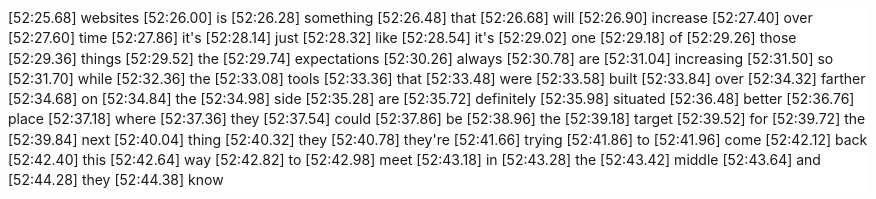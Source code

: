 [52:25.68] websites
[52:26.00] is
[52:26.28] something
[52:26.48] that
[52:26.68] will
[52:26.90] increase
[52:27.40] over
[52:27.60] time
[52:27.86] it's
[52:28.14] just
[52:28.32] like
[52:28.54] it's
[52:29.02] one
[52:29.18] of
[52:29.26] those
[52:29.36] things
[52:29.52] the
[52:29.74] expectations
[52:30.26] always
[52:30.78] are
[52:31.04] increasing
[52:31.50] so
[52:31.70] while
[52:32.36] the
[52:33.08] tools
[52:33.36] that
[52:33.48] were
[52:33.58] built
[52:33.84] over
[52:34.32] farther
[52:34.68] on
[52:34.84] the
[52:34.98] side
[52:35.28] are
[52:35.72] definitely
[52:35.98] situated
[52:36.48] better
[52:36.76] place
[52:37.18] where
[52:37.36] they
[52:37.54] could
[52:37.86] be
[52:38.96] the
[52:39.18] target
[52:39.52] for
[52:39.72] the
[52:39.84] next
[52:40.04] thing
[52:40.32] they
[52:40.78] they're
[52:41.66] trying
[52:41.86] to
[52:41.96] come
[52:42.12] back
[52:42.40] this
[52:42.64] way
[52:42.82] to
[52:42.98] meet
[52:43.18] in
[52:43.28] the
[52:43.42] middle
[52:43.64] and
[52:44.28] they
[52:44.38] know